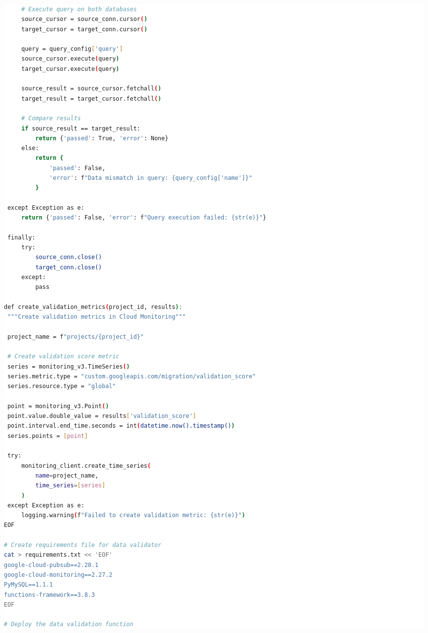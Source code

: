    ```bash
        # Execute query on both databases
        source_cursor = source_conn.cursor()
        target_cursor = target_conn.cursor()
        
        query = query_config['query']
        source_cursor.execute(query)
        target_cursor.execute(query)
        
        source_result = source_cursor.fetchall()
        target_result = target_cursor.fetchall()
        
        # Compare results
        if source_result == target_result:
            return {'passed': True, 'error': None}
        else:
            return {
                'passed': False,
                'error': f"Data mismatch in query: {query_config['name']}"
            }
            
    except Exception as e:
        return {'passed': False, 'error': f"Query execution failed: {str(e)}"}
    
    finally:
        try:
            source_conn.close()
            target_conn.close()
        except:
            pass

def create_validation_metrics(project_id, results):
    """Create validation metrics in Cloud Monitoring"""
    
    project_name = f"projects/{project_id}"
    
    # Create validation score metric
    series = monitoring_v3.TimeSeries()
    series.metric.type = "custom.googleapis.com/migration/validation_score"
    series.resource.type = "global"
    
    point = monitoring_v3.Point()
    point.value.double_value = results['validation_score']
    point.interval.end_time.seconds = int(datetime.now().timestamp())
    series.points = [point]
    
    try:
        monitoring_client.create_time_series(
            name=project_name,
            time_series=[series]
        )
    except Exception as e:
        logging.warning(f"Failed to create validation metric: {str(e)}")
EOF
   
   # Create requirements file for data validator
   cat > requirements.txt << 'EOF'
google-cloud-pubsub==2.28.1
google-cloud-monitoring==2.27.2
PyMySQL==1.1.1
functions-framework==3.8.3
EOF
   
   # Deploy the data validation function
   ```